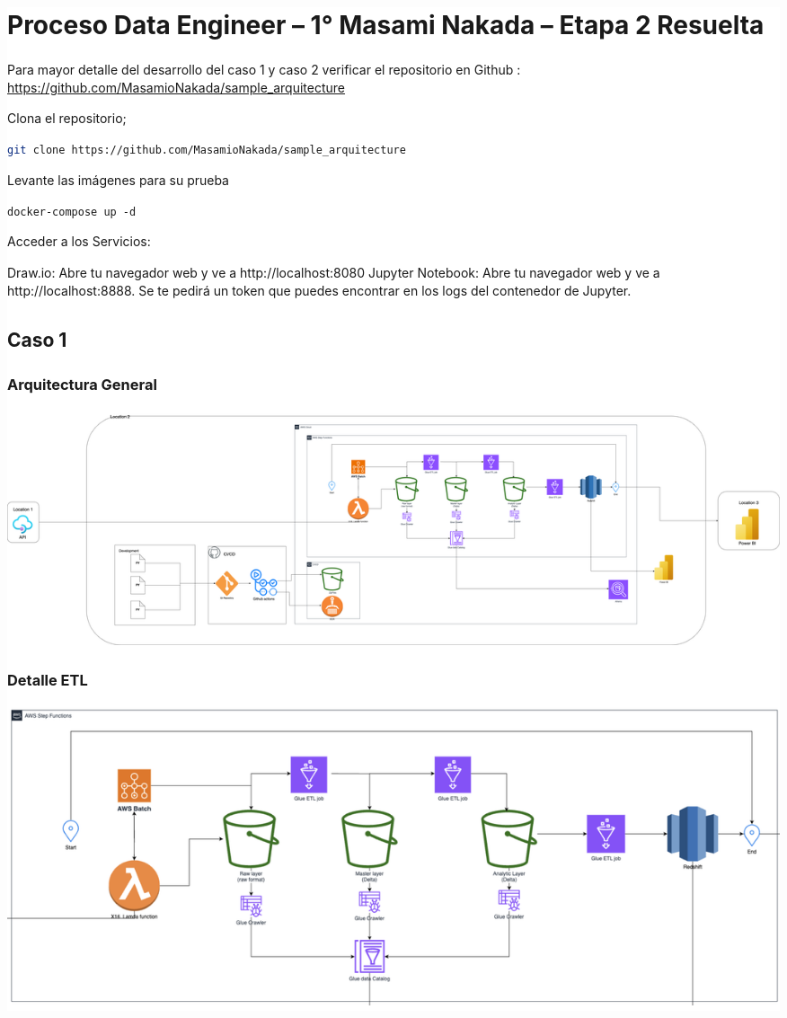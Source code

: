 # Proceso Data Engineer – 1° Masami Nakada – Etapa 2 Resuelta

Para mayor detalle del desarrollo del caso 1 y caso 2 verificar el repositorio en Github :   
https://github.com/MasamioNakada/sample_arquitecture

Clona el repositorio;
```bash
git clone https://github.com/MasamioNakada/sample_arquitecture
```
Levante las imágenes para su prueba
```
docker-compose up -d
```

Acceder a los Servicios:

Draw.io: Abre tu navegador web y ve a http://localhost:8080 
Jupyter Notebook: Abre tu navegador web y ve a http://localhost:8888. Se te pedirá un token que puedes encontrar en los logs del contenedor de Jupyter.

## Caso 1

### **Arquitectura General**

![Arquitectura General](assets/arquitecture-10.drawio.png)

### Detalle ETL

![Pipeline](assets/pipeline.png)
